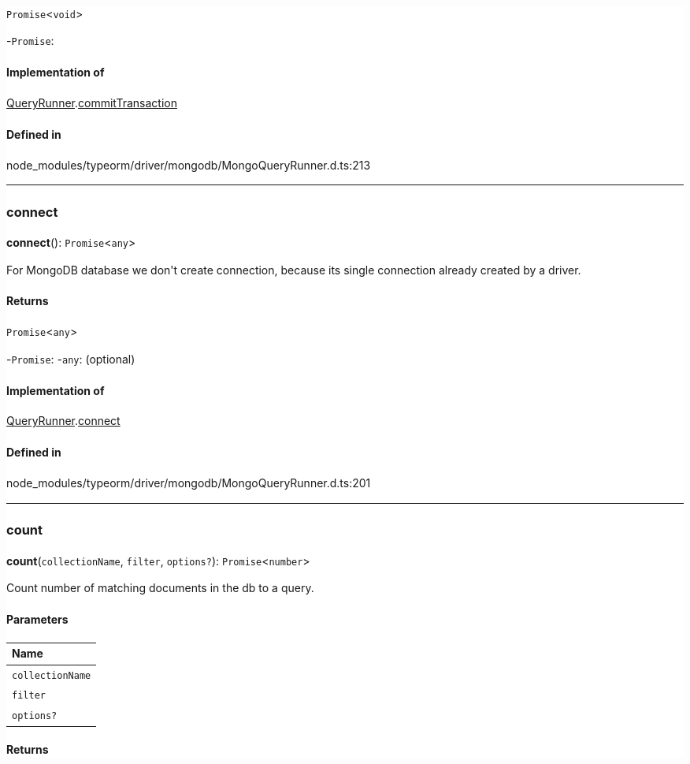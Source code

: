 `Promise`<`void`\>

-`Promise`: 

#### Implementation of

[QueryRunner](../interfaces/QueryRunner.md).[commitTransaction](../interfaces/QueryRunner.md#committransaction)

#### Defined in

node_modules/typeorm/driver/mongodb/MongoQueryRunner.d.ts:213

___

### connect

**connect**(): `Promise`<`any`\>

For MongoDB database we don't create connection, because its single connection already created by a driver.

#### Returns

`Promise`<`any`\>

-`Promise`: 
	-`any`: (optional) 

#### Implementation of

[QueryRunner](../interfaces/QueryRunner.md).[connect](../interfaces/QueryRunner.md#connect)

#### Defined in

node_modules/typeorm/driver/mongodb/MongoQueryRunner.d.ts:201

___

### count

**count**(`collectionName`, `filter`, `options?`): `Promise`<`number`\>

Count number of matching documents in the db to a query.

#### Parameters

| Name |
| :------ |
| `collectionName` | `string` |
| `filter` | [`Filter`](../index.md#filter)<[`Document`](../interfaces/Document.md)\> |
| `options?` | [`CountOptions`](../interfaces/CountOptions.md) |

#### Returns
